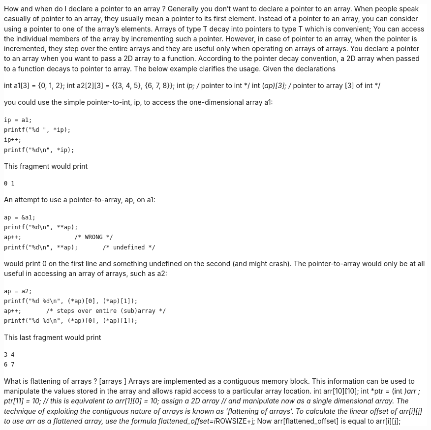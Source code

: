 How and when do I declare a pointer to an array ?
Generally you don’t want to declare a pointer to an array. When people speak casually of pointer to an array, they usually mean a pointer to its first element.
Instead of a pointer to an array, you can consider using a pointer to one of the array’s elements. Arrays of type T decay into pointers to type T which is convenient; You can access the individual members of the array by incrementing such a pointer.
However, in case of pointer to an array, when the pointer is incremented, they step over the entire arrays and they are useful only when operating on arrays of arrays.
You declare a pointer to an array when you want to pass a 2D array to a function. According to the pointer decay convention, a 2D array when passed to a function decays to pointer to array. The below example clarifies the usage.
Given the declarations

int a1[3] = {0, 1, 2};
int a2[2][3] = {{3, 4, 5}, {6, 7, 8}};
int *ip;		/* pointer to int */
int (*ap)[3];		/* pointer to array [3] of int */

you could use the simple pointer-to-int, ip, to access the one-dimensional array a1:

	ip = a1;
	printf("%d ", *ip);
	ip++;
	printf("%d\n", *ip);

This fragment would print

	0 1

An attempt to use a pointer-to-array, ap, on a1:

	ap = &a1;
	printf("%d\n", **ap);
	ap++;				/* WRONG */
	printf("%d\n", **ap);		/* undefined */

would print 0 on the first line and something undefined on the second (and might crash). The pointer-to-array would only be at all useful in accessing an array of arrays, such as a2:

	ap = a2;
	printf("%d %d\n", (*ap)[0], (*ap)[1]);
	ap++;		/* steps over entire (sub)array */
	printf("%d %d\n", (*ap)[0], (*ap)[1]);

This last fragment would print

	3 4
	6 7
What is flattening of arrays ? [arrays ]
Arrays are implemented as a contiguous memory block. This information can be used to manipulate the values stored in the array and allows rapid access to a particular array location.
int arr[10][10];
int *ptr = (int *)arr ; 
ptr[11] = 10;
// this is equivalent to arr[1][0] = 10; assign a 2D array
// and manipulate now as a single dimensional array.
The technique of exploiting the contiguous nature of arrays is known as ‘flattening of arrays’.
To calculate the linear offset of arr[i][j] to use arr as a flattened array, use the formula
flattened_offset=i*ROWSIZE+j;
Now arr[flattened_offset] is equal to arr[i][j];

